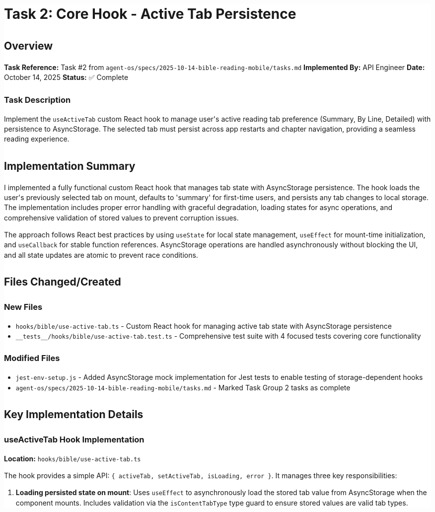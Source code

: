 # Task 2: Core Hook - Active Tab Persistence

## Overview
**Task Reference:** Task #2 from `agent-os/specs/2025-10-14-bible-reading-mobile/tasks.md`
**Implemented By:** API Engineer
**Date:** October 14, 2025
**Status:** ✅ Complete

### Task Description
Implement the `useActiveTab` custom React hook to manage user's active reading tab preference (Summary, By Line, Detailed) with persistence to AsyncStorage. The selected tab must persist across app restarts and chapter navigation, providing a seamless reading experience.

## Implementation Summary
I implemented a fully functional custom React hook that manages tab state with AsyncStorage persistence. The hook loads the user's previously selected tab on mount, defaults to 'summary' for first-time users, and persists any tab changes to local storage. The implementation includes proper error handling with graceful degradation, loading states for async operations, and comprehensive validation of stored values to prevent corruption issues.

The approach follows React best practices by using `useState` for local state management, `useEffect` for mount-time initialization, and `useCallback` for stable function references. AsyncStorage operations are handled asynchronously without blocking the UI, and all state updates are atomic to prevent race conditions.

## Files Changed/Created

### New Files
- `hooks/bible/use-active-tab.ts` - Custom React hook for managing active tab state with AsyncStorage persistence
- `__tests__/hooks/bible/use-active-tab.test.ts` - Comprehensive test suite with 4 focused tests covering core functionality

### Modified Files
- `jest-env-setup.js` - Added AsyncStorage mock implementation for Jest tests to enable testing of storage-dependent hooks
- `agent-os/specs/2025-10-14-bible-reading-mobile/tasks.md` - Marked Task Group 2 tasks as complete

## Key Implementation Details

### useActiveTab Hook Implementation
**Location:** `hooks/bible/use-active-tab.ts`

The hook provides a simple API: `{ activeTab, setActiveTab, isLoading, error }`. It manages three key responsibilities:

1. **Loading persisted state on mount**: Uses `useEffect` to asynchronously load the stored tab value from AsyncStorage when the component mounts. Includes validation via the `isContentTabType` type guard to ensure stored values are valid tab types.
